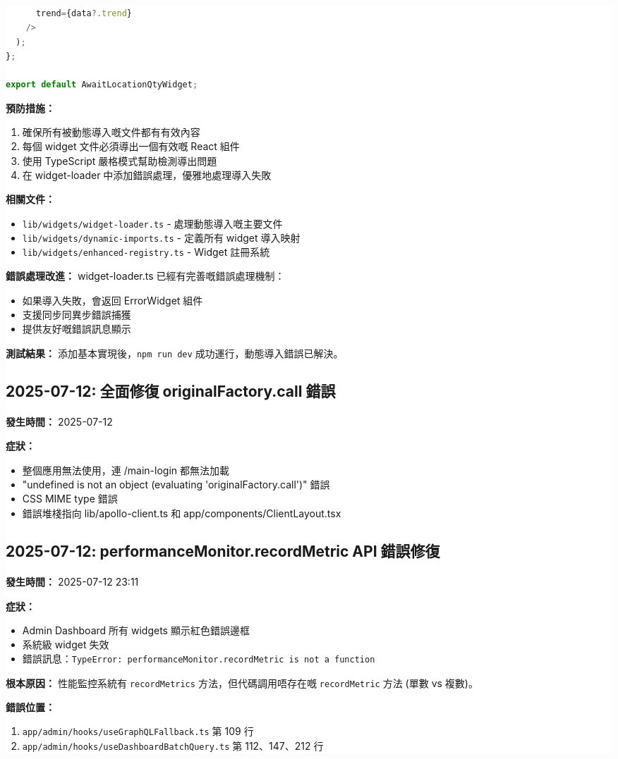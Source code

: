```typescript
      trend={data?.trend}
    />
  );
};

export default AwaitLocationQtyWidget;
```

**預防措施：**
1. 確保所有被動態導入嘅文件都有有效內容
2. 每個 widget 文件必須導出一個有效嘅 React 組件
3. 使用 TypeScript 嚴格模式幫助檢測導出問題
4. 在 widget-loader 中添加錯誤處理，優雅地處理導入失敗

**相關文件：**
- `lib/widgets/widget-loader.ts` - 處理動態導入嘅主要文件
- `lib/widgets/dynamic-imports.ts` - 定義所有 widget 導入映射
- `lib/widgets/enhanced-registry.ts` - Widget 註冊系統

**錯誤處理改進：**
widget-loader.ts 已經有完善嘅錯誤處理機制：
- 如果導入失敗，會返回 ErrorWidget 組件
- 支援同步同異步錯誤捕獲
- 提供友好嘅錯誤訊息顯示

**測試結果：**
添加基本實現後，`npm run dev` 成功運行，動態導入錯誤已解決。

## 2025-07-12: 全面修復 originalFactory.call 錯誤

**發生時間：** 2025-07-12

**症狀：**
- 整個應用無法使用，連 /main-login 都無法加載
- "undefined is not an object (evaluating 'originalFactory.call')" 錯誤
- CSS MIME type 錯誤
- 錯誤堆棧指向 lib/apollo-client.ts 和 app/components/ClientLayout.tsx

## 2025-07-12: performanceMonitor.recordMetric API 錯誤修復

**發生時間：** 2025-07-12 23:11

**症狀：**
- Admin Dashboard 所有 widgets 顯示紅色錯誤邊框
- 系統級 widget 失效
- 錯誤訊息：`TypeError: performanceMonitor.recordMetric is not a function`

**根本原因：**
性能監控系統有 `recordMetrics` 方法，但代碼調用唔存在嘅 `recordMetric` 方法 (單數 vs 複數)。

**錯誤位置：**
1. `app/admin/hooks/useGraphQLFallback.ts` 第 109 行
2. `app/admin/hooks/useDashboardBatchQuery.ts` 第 112、147、212 行
